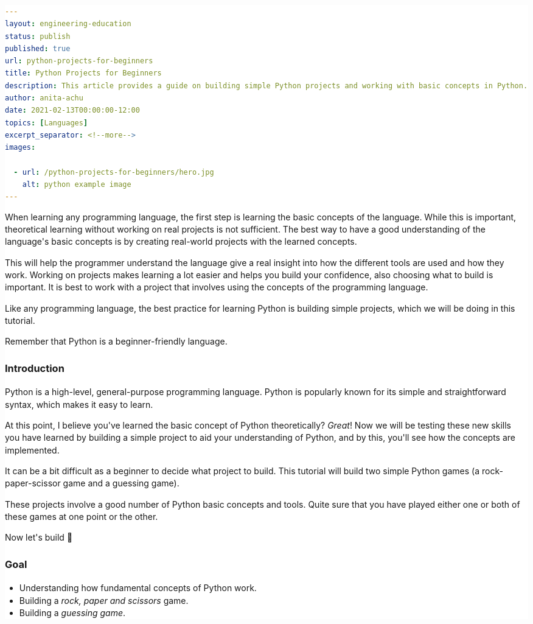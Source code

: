 ```yaml
---
layout: engineering-education
status: publish
published: true
url: python-projects-for-beginners
title: Python Projects for Beginners
description: This article provides a guide on building simple Python projects and working with basic concepts in Python. 
author: anita-achu
date: 2021-02-13T00:00:00-12:00
topics: [Languages]
excerpt_separator: <!--more-->
images:

  - url: /python-projects-for-beginners/hero.jpg
    alt: python example image
---
```

When learning any programming language, the first step is learning the basic concepts of the language. While this is important, theoretical learning without working on real projects is not sufficient. The best way to have a good understanding of the language's basic concepts is by creating real-world projects with the learned concepts.

This will help the programmer understand the language give a real insight into how the different tools are used and how they work. Working on projects makes learning a lot easier and helps you build your confidence, also choosing what to build is important. It is best to work with a project that involves using the concepts of the programming language.

Like any programming language, the best practice for learning Python is building simple projects, which we will be doing in this tutorial.

Remember that Python is a beginner-friendly language.

### Introduction
Python is a high-level, general-purpose programming language. Python is popularly known for its simple and straightforward syntax, which makes it easy to learn.

At this point, I believe you've learned the basic concept of Python theoretically? *Great*! Now we will be testing these new skills you have learned by building a simple project to aid your understanding of Python, and by this, you'll see how the concepts are implemented. 

It can be a bit difficult as a beginner to decide what project to build. This tutorial will build two simple Python games (a rock-paper-scissor game and a guessing game). 

These projects involve a good number of Python basic concepts and tools. Quite sure that you have played either one or both of these games at one point or the other. 

Now let's build 🙂

### Goal
- Understanding how fundamental concepts of Python work.
- Building a *rock, paper and scissors* game.
- Building a *guessing game*.

